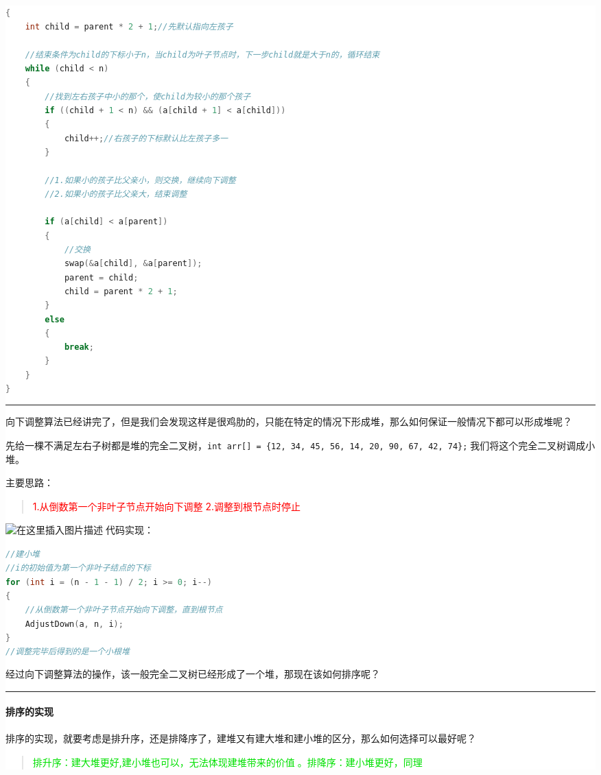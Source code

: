 ```c
{
	int child = parent * 2 + 1;//先默认指向左孩子
	
    //结束条件为child的下标小于n，当child为叶子节点时，下一步child就是大于n的，循环结束
	while (child < n)
	{
		//找到左右孩子中小的那个，使child为较小的那个孩子
		if ((child + 1 < n) && (a[child + 1] < a[child]))
		{
			child++;//右孩子的下标默认比左孩子多一
		}

		//1.如果小的孩子比父亲小，则交换，继续向下调整
		//2.如果小的孩子比父亲大，结束调整

		if (a[child] < a[parent])
		{
			//交换
			swap(&a[child], &a[parent]);
			parent = child;
			child = parent * 2 + 1;
		}
		else
		{
			break;
		}
	}
}
```
***
向下调整算法已经讲完了，但是我们会发现这样是很鸡肋的，只能在特定的情况下形成堆，那么如何保证一般情况下都可以形成堆呢？                                                                                                                                                                                                                                                                                                                                                                                                                                                                                                                                                                               

先给一棵不满足左右子树都是堆的完全二叉树，`int arr[] = {12, 34, 45, 56, 14, 20, 90, 67, 42, 74};`
我们将这个完全二叉树调成小堆。

主要思路：
> <font color="red">1.从倒数第一个非叶子节点开始向下调整
> 2.调整到根节点时停止</font>     

![在这里插入图片描述](https://img-blog.csdnimg.cn/d5fdf227b7ed44ad9edeabfcc9b6f167.png?x-oss-process=image/watermark,type_ZHJvaWRzYW5zZmFsbGJhY2s,shadow_50,text_Q1NETiBA57qi6LGG6aWt,size_20,color_FFFFFF,t_70,g_se,x_16)
代码实现：
```c
//建小堆
//i的初始值为第一个非叶子结点的下标
for (int i = (n - 1 - 1) / 2; i >= 0; i--)
{
	//从倒数第一个非叶子节点开始向下调整，直到根节点
	AdjustDown(a, n, i);
}
//调整完毕后得到的是一个小根堆
```
经过向下调整算法的操作，该一般完全二叉树已经形成了一个堆，那现在该如何排序呢？
***
#### 排序的实现
排序的实现，就要考虑是排升序，还是排降序了，建堆又有建大堆和建小堆的区分，那么如何选择可以最好呢？
> <font color="GoYellow">排升序：建大堆更好,建小堆也可以，无法体现建堆带来的价值 。排降序：建小堆更好，同理</font>
